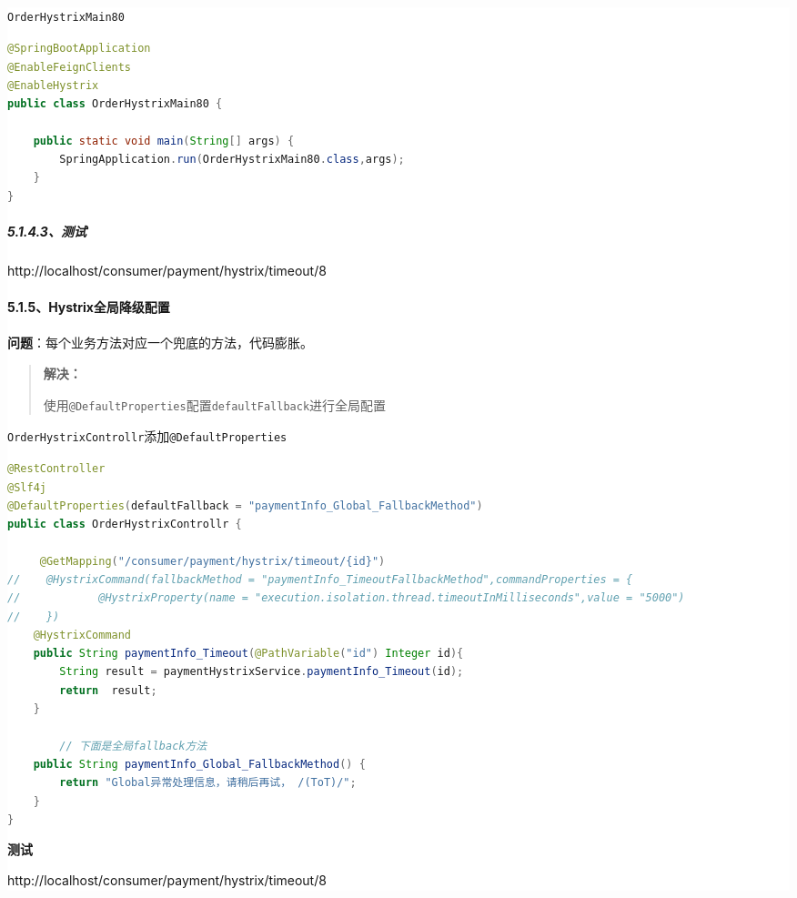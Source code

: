 `OrderHystrixMain80`

```java
@SpringBootApplication
@EnableFeignClients
@EnableHystrix
public class OrderHystrixMain80 {

    public static void main(String[] args) {
        SpringApplication.run(OrderHystrixMain80.class,args);
    }
}
```

##### 5.1.4.3、测试

http://localhost/consumer/payment/hystrix/timeout/8



#### 5.1.5、Hystrix全局降级配置

**问题**：每个业务方法对应一个兜底的方法，代码膨胀。

>   **解决：**
>
>   使用`@DefaultProperties`配置`defaultFallback`进行全局配置

`OrderHystrixControllr`添加`@DefaultProperties`

```java
@RestController
@Slf4j
@DefaultProperties(defaultFallback = "paymentInfo_Global_FallbackMethod")
public class OrderHystrixControllr {
    
     @GetMapping("/consumer/payment/hystrix/timeout/{id}")
//    @HystrixCommand(fallbackMethod = "paymentInfo_TimeoutFallbackMethod",commandProperties = {
//            @HystrixProperty(name = "execution.isolation.thread.timeoutInMilliseconds",value = "5000")
//    })
    @HystrixCommand
    public String paymentInfo_Timeout(@PathVariable("id") Integer id){
        String result = paymentHystrixService.paymentInfo_Timeout(id);
        return  result;
    }
    
        // 下面是全局fallback方法
    public String paymentInfo_Global_FallbackMethod() {
        return "Global异常处理信息，请稍后再试， /(ToT)/";
    }
}
```

**测试**

http://localhost/consumer/payment/hystrix/timeout/8
